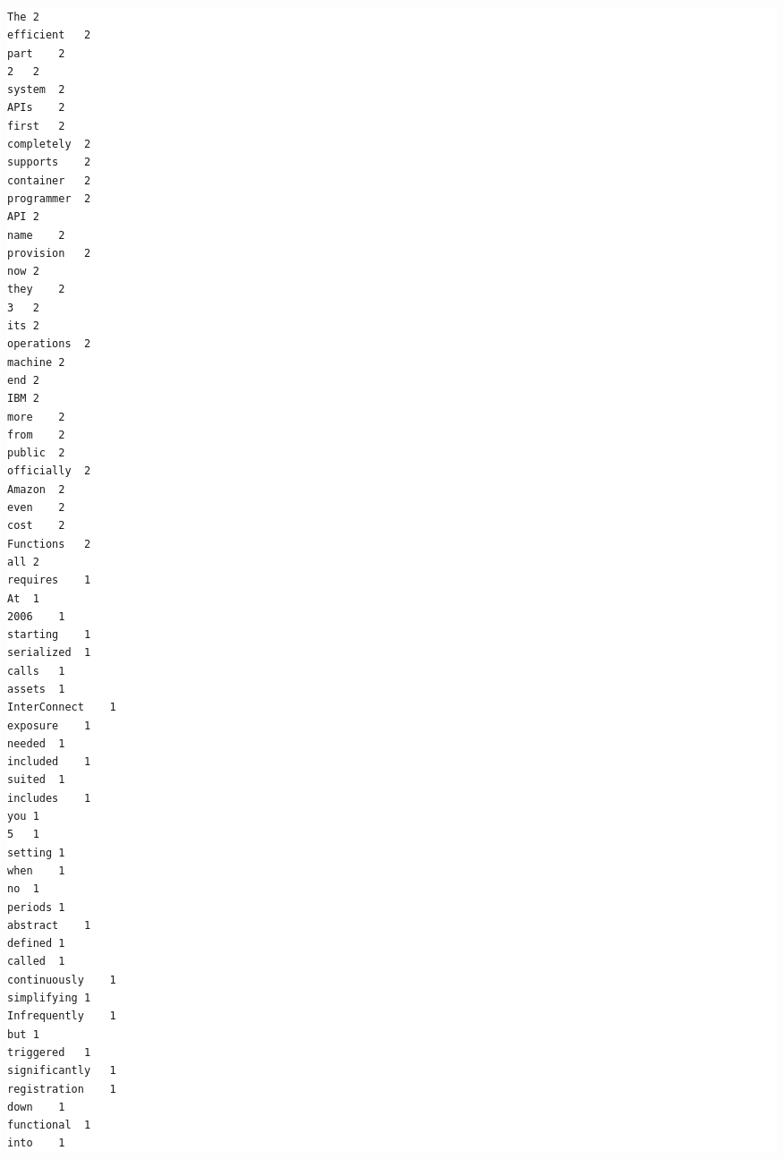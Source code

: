 ```
The	2
efficient	2
part	2
2	2
system	2
APIs	2
first	2
completely	2
supports	2
container	2
programmer	2
API	2
name	2
provision	2
now	2
they	2
3	2
its	2
operations	2
machine	2
end	2
IBM	2
more	2
from	2
public	2
officially	2
Amazon	2
even	2
cost	2
Functions	2
all	2
requires	1
At	1
2006	1
starting	1
serialized	1
calls	1
assets	1
InterConnect	1
exposure	1
needed	1
included	1
suited	1
includes	1
you	1
5	1
setting	1
when	1
no	1
periods	1
abstract	1
defined	1
called	1
continuously	1
simplifying	1
Infrequently	1
but	1
triggered	1
significantly	1
registration	1
down	1
functional	1
into	1
```